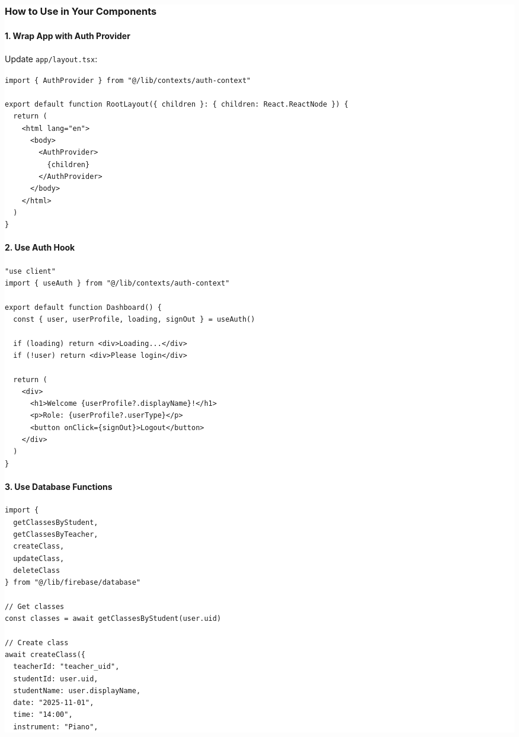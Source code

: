 ### How to Use in Your Components

#### 1. Wrap App with Auth Provider

Update `app/layout.tsx`:

```tsx
import { AuthProvider } from "@/lib/contexts/auth-context"

export default function RootLayout({ children }: { children: React.ReactNode }) {
  return (
    <html lang="en">
      <body>
        <AuthProvider>
          {children}
        </AuthProvider>
      </body>
    </html>
  )
}
```

#### 2. Use Auth Hook

```tsx
"use client"
import { useAuth } from "@/lib/contexts/auth-context"

export default function Dashboard() {
  const { user, userProfile, loading, signOut } = useAuth()
  
  if (loading) return <div>Loading...</div>
  if (!user) return <div>Please login</div>
  
  return (
    <div>
      <h1>Welcome {userProfile?.displayName}!</h1>
      <p>Role: {userProfile?.userType}</p>
      <button onClick={signOut}>Logout</button>
    </div>
  )
}
```

#### 3. Use Database Functions

```tsx
import { 
  getClassesByStudent, 
  getClassesByTeacher,
  createClass,
  updateClass,
  deleteClass 
} from "@/lib/firebase/database"

// Get classes
const classes = await getClassesByStudent(user.uid)

// Create class
await createClass({
  teacherId: "teacher_uid",
  studentId: user.uid,
  studentName: user.displayName,
  date: "2025-11-01",
  time: "14:00",
  instrument: "Piano",
```